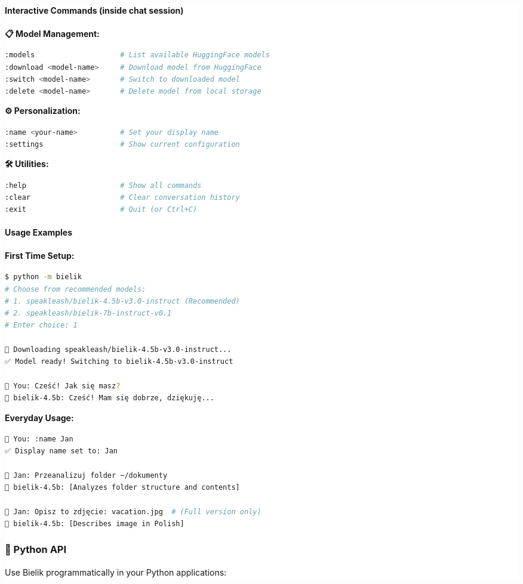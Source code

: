 #### Interactive Commands (inside chat session)

**📋 Model Management:**
```bash
:models                    # List available HuggingFace models
:download <model-name>     # Download model from HuggingFace
:switch <model-name>       # Switch to downloaded model
:delete <model-name>       # Delete model from local storage
```

**⚙️ Personalization:**
```bash
:name <your-name>          # Set your display name
:settings                  # Show current configuration
```

**🛠️ Utilities:**
```bash
:help                      # Show all commands
:clear                     # Clear conversation history
:exit                      # Quit (or Ctrl+C)
```

#### Usage Examples

**First Time Setup:**
```bash
$ python -m bielik
# Choose from recommended models:
# 1. speakleash/bielik-4.5b-v3.0-instruct (Recommended)
# 2. speakleash/bielik-7b-instruct-v0.1
# Enter choice: 1

🔄 Downloading speakleash/bielik-4.5b-v3.0-instruct...
✅ Model ready! Switching to bielik-4.5b-v3.0-instruct

👤 You: Cześć! Jak się masz?
🤖 bielik-4.5b: Cześć! Mam się dobrze, dziękuję...
```

**Everyday Usage:**
```bash
👤 You: :name Jan
✅ Display name set to: Jan

👤 Jan: Przeanalizuj folder ~/dokumenty
🤖 bielik-4.5b: [Analyzes folder structure and contents]

👤 Jan: Opisz to zdjęcie: vacation.jpg  # (Full version only)
🤖 bielik-4.5b: [Describes image in Polish]
```

### 🐍 Python API

Use Bielik programmatically in your Python applications:

